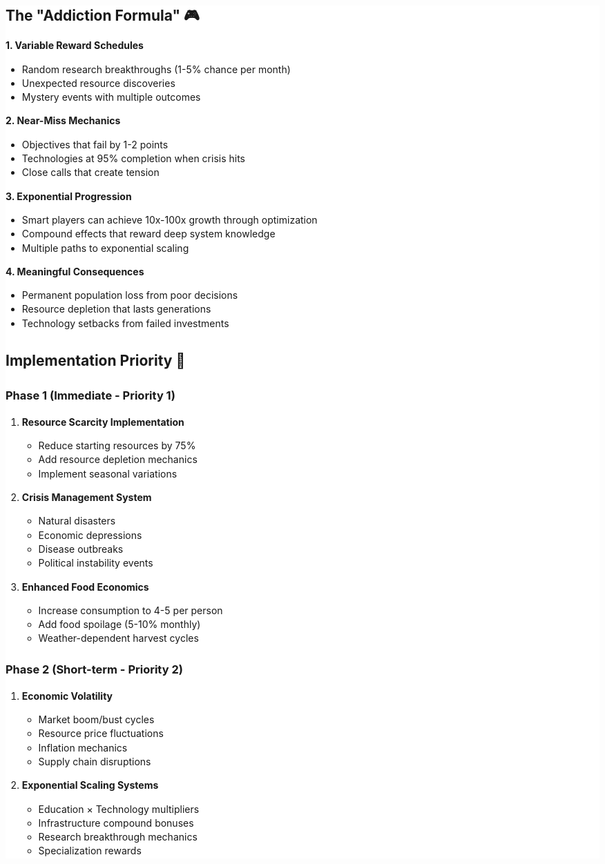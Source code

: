 ## The "Addiction Formula" 🎮

**1. Variable Reward Schedules**
- Random research breakthroughs (1-5% chance per month)
- Unexpected resource discoveries
- Mystery events with multiple outcomes

**2. Near-Miss Mechanics**
- Objectives that fail by 1-2 points
- Technologies at 95% completion when crisis hits
- Close calls that create tension

**3. Exponential Progression**
- Smart players can achieve 10x-100x growth through optimization
- Compound effects that reward deep system knowledge
- Multiple paths to exponential scaling

**4. Meaningful Consequences**
- Permanent population loss from poor decisions
- Resource depletion that lasts generations
- Technology setbacks from failed investments

## Implementation Priority 🚀

### **Phase 1 (Immediate - Priority 1)**
1. **Resource Scarcity Implementation**
   - Reduce starting resources by 75%
   - Add resource depletion mechanics
   - Implement seasonal variations

2. **Crisis Management System**
   - Natural disasters
   - Economic depressions
   - Disease outbreaks
   - Political instability events

3. **Enhanced Food Economics**
   - Increase consumption to 4-5 per person
   - Add food spoilage (5-10% monthly)
   - Weather-dependent harvest cycles

### **Phase 2 (Short-term - Priority 2)**
1. **Economic Volatility**
   - Market boom/bust cycles
   - Resource price fluctuations
   - Inflation mechanics
   - Supply chain disruptions

2. **Exponential Scaling Systems**
   - Education × Technology multipliers
   - Infrastructure compound bonuses
   - Research breakthrough mechanics
   - Specialization rewards
